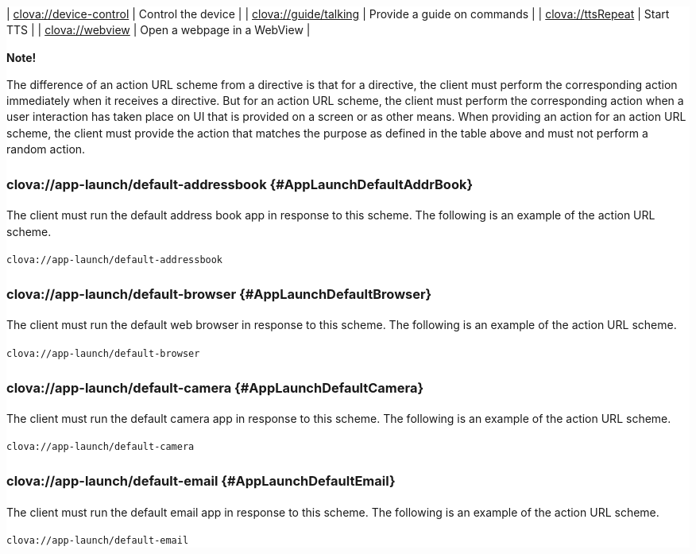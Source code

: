 | [clova://device-control](#DeviceControl)                            | Control the device       |
| [clova://guide/talking](#GuideTalking)     | Provide a guide on commands                              |
| [clova://ttsRepeat](#TTSRepeat)            | Start TTS                     |
| [clova://webview](#WebView)                | Open a webpage in a WebView                          |

<div class="note">
  <p><strong>Note!</strong></p>
  <p>The difference of an action URL scheme from a directive is that for a directive, the client must perform the corresponding action immediately when it receives a directive. But for an action URL scheme, the client must perform the corresponding action when a user interaction has taken place on UI that is provided on a screen or as other means. When providing an action for an action URL scheme, the client must provide the action that matches the purpose as defined in the table above and must not perform a random action.</p>
</div>

### clova://app-launch/default-addressbook {#AppLaunchDefaultAddrBook}

The client must run the default address book app in response to this scheme. The following is an example of the action URL scheme.

```
clova://app-launch/default-addressbook
```

### clova://app-launch/default-browser {#AppLaunchDefaultBrowser}

The client must run the default web browser in response to this scheme. The following is an example of the action URL scheme.

```
clova://app-launch/default-browser
```

### clova://app-launch/default-camera {#AppLaunchDefaultCamera}

The client must run the default camera app in response to this scheme. The following is an example of the action URL scheme.

```
clova://app-launch/default-camera
```

### clova://app-launch/default-email {#AppLaunchDefaultEmail}

The client must run the default email app in response to this scheme. The following is an example of the action URL scheme.

```
clova://app-launch/default-email
```
